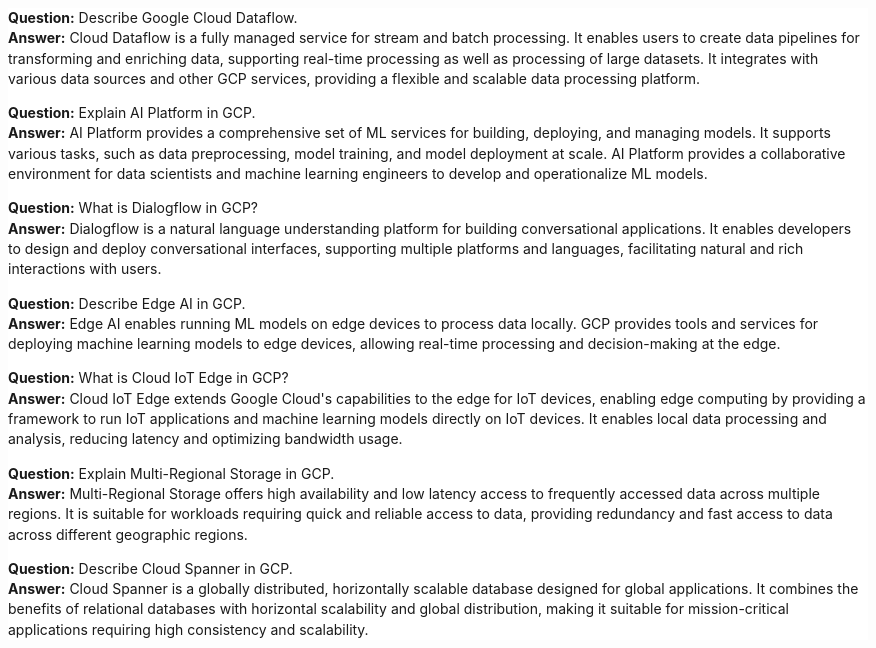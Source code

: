 **Question:** Describe Google Cloud Dataflow.<br>
**Answer:** Cloud Dataflow is a fully managed service for stream and batch processing. It enables users to create data pipelines for transforming and enriching data, supporting real-time processing as well as processing of large datasets. It integrates with various data sources and other GCP services, providing a flexible and scalable data processing platform.
<br>

**Question:** Explain AI Platform in GCP.<br>
**Answer:** AI Platform provides a comprehensive set of ML services for building, deploying, and managing models. It supports various tasks, such as data preprocessing, model training, and model deployment at scale. AI Platform provides a collaborative environment for data scientists and machine learning engineers to develop and operationalize ML models.
<br>

**Question:** What is Dialogflow in GCP?<br>
**Answer:** Dialogflow is a natural language understanding platform for building conversational applications. It enables developers to design and deploy conversational interfaces, supporting multiple platforms and languages, facilitating natural and rich interactions with users.
<br>

**Question:** Describe Edge AI in GCP.<br>
**Answer:** Edge AI enables running ML models on edge devices to process data locally. GCP provides tools and services for deploying machine learning models to edge devices, allowing real-time processing and decision-making at the edge.
<br>

**Question:** What is Cloud IoT Edge in GCP?<br>
**Answer:** Cloud IoT Edge extends Google Cloud's capabilities to the edge for IoT devices, enabling edge computing by providing a framework to run IoT applications and machine learning models directly on IoT devices. It enables local data processing and analysis, reducing latency and optimizing bandwidth usage.
<br>

**Question:** Explain Multi-Regional Storage in GCP.<br>
**Answer:** Multi-Regional Storage offers high availability and low latency access to frequently accessed data across multiple regions. It is suitable for workloads requiring quick and reliable access to data, providing redundancy and fast access to data across different geographic regions.
<br>

**Question:** Describe Cloud Spanner in GCP.<br>
**Answer:** Cloud Spanner is a globally distributed, horizontally scalable database designed for global applications. It combines the benefits of relational databases with horizontal scalability and global distribution, making it suitable for mission-critical applications requiring high consistency and scalability.
<br>




